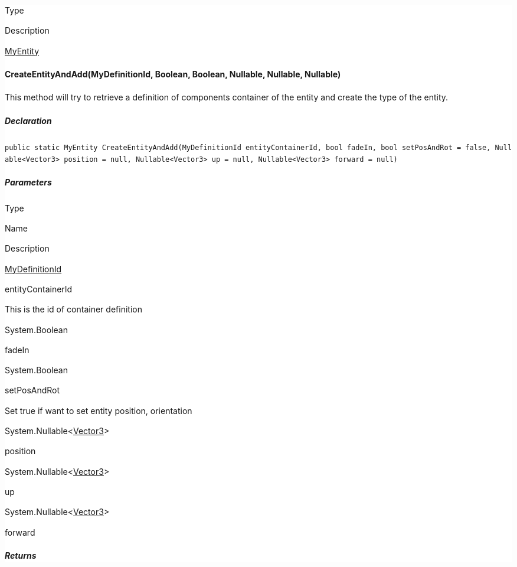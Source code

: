 Type

Description

[MyEntity](https://keensoftwarehouse.github.io/SpaceEngineersModAPI/api/VRage.Game.Entity.MyEntity.html)

#### CreateEntityAndAdd(MyDefinitionId, Boolean, Boolean, Nullable<Vector3>, Nullable<Vector3>, Nullable<Vector3>)

This method will try to retrieve a definition of components container of the entity and create the type of the entity.

##### Declaration

```
public static MyEntity CreateEntityAndAdd(MyDefinitionId entityContainerId, bool fadeIn, bool setPosAndRot = false, Nullable<Vector3> position = null, Nullable<Vector3> up = null, Nullable<Vector3> forward = null)
```

##### Parameters

Type

Name

Description

[MyDefinitionId](https://keensoftwarehouse.github.io/SpaceEngineersModAPI/api/VRage.Game.MyDefinitionId.html)

entityContainerId

This is the id of container definition

System.Boolean

fadeIn

System.Boolean

setPosAndRot

Set true if want to set entity position, orientation

System.Nullable<[Vector3](https://keensoftwarehouse.github.io/SpaceEngineersModAPI/api/VRageMath.Vector3.html)\>

position

System.Nullable<[Vector3](https://keensoftwarehouse.github.io/SpaceEngineersModAPI/api/VRageMath.Vector3.html)\>

up

System.Nullable<[Vector3](https://keensoftwarehouse.github.io/SpaceEngineersModAPI/api/VRageMath.Vector3.html)\>

forward

##### Returns
